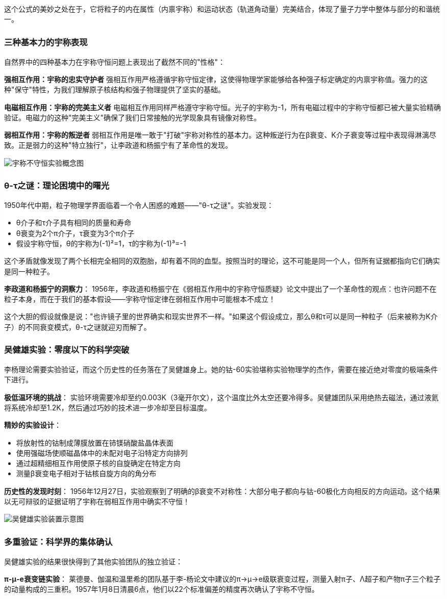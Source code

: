 这个公式的美妙之处在于，它将粒子的内在属性（内禀宇称）和运动状态（轨道角动量）完美结合，体现了量子力学中整体与部分的和谐统一。

### 三种基本力的宇称表现

自然界中的四种基本力在宇称守恒问题上表现出了截然不同的"性格"：

**强相互作用：宇称的忠实守护者**
强相互作用严格遵循宇称守恒定律，这使得物理学家能够给各种强子标定确定的内禀宇称值。强力的这种"保守"特性，为我们理解原子核结构和强子物理提供了坚实的基础。

**电磁相互作用：宇称的完美主义者**
电磁相互作用同样严格遵守宇称守恒。光子的宇称为-1，所有电磁过程中的宇称守恒都已被大量实验精确验证。电磁力的这种"完美主义"确保了我们日常接触的光学现象具有镜像对称性。

**弱相互作用：宇称的叛逆者**
弱相互作用是唯一敢于"打破"宇称对称性的基本力。这种叛逆行为在β衰变、K介子衰变等过程中表现得淋漓尽致。正是弱力的这种"特立独行"，让李政道和杨振宁有了革命性的发现。

![宇称不守恒实验概念图](https://upload.wikimedia.org/wikipedia/commons/thumb/1/1a/Wu_experiment_schematic.svg/400px-Wu_experiment_schematic.svg.png)

### θ-τ之谜：理论困境中的曙光

1950年代中期，粒子物理学界面临着一个令人困惑的难题——"θ-τ之谜"。实验发现：
- θ介子和τ介子具有相同的质量和寿命
- θ衰变为2个π介子，τ衰变为3个π介子
- 假设宇称守恒，θ的宇称为(-1)²=1，τ的宇称为(-1)³=-1

这个矛盾就像发现了两个长相完全相同的双胞胎，却有着不同的血型。按照当时的理论，这不可能是同一个人，但所有证据都指向它们确实是同一种粒子。

**李政道和杨振宁的洞察力**：
1956年，李政道和杨振宁在《弱相互作用中的宇称守恒质疑》论文中提出了一个革命性的观点：也许问题不在粒子本身，而在于我们的基本假设——宇称守恒定律在弱相互作用中可能根本不成立！

这个大胆的假设就像是说："也许镜子里的世界确实和现实世界不一样。"如果这个假设成立，那么θ和τ可以是同一种粒子（后来被称为K介子）的不同衰变模式，θ-τ之谜就迎刃而解了。

### 吴健雄实验：零度以下的科学突破

李杨理论需要实验验证，而这个历史性的任务落在了吴健雄身上。她的钴-60实验堪称实验物理学的杰作，需要在接近绝对零度的极端条件下进行。

**极低温环境的挑战**：
实验环境需要冷却至约0.003K（3毫开尔文），这个温度比外太空还要冷得多。吴健雄团队采用绝热去磁法，通过液氦将系统冷却至1.2K，然后通过巧妙的技术进一步冷却至目标温度。

**精妙的实验设计**：
- 将放射性的钴制成薄膜放置在铈镁硝酸盐晶体表面
- 使用强磁场使顺磁晶体中的未配对电子沿特定方向排列
- 通过超精细相互作用使原子核的自旋确定在特定方向
- 测量β衰变电子相对于钴核自旋方向的角分布

**历史性的发现时刻**：
1956年12月27日，实验观察到了明确的β衰变不对称性：大部分电子都向与钴-60极化方向相反的方向运动。这个结果以无可辩驳的证据证明了宇称在弱相互作用中确实不守恒！

![吴健雄实验装置示意图](https://upload.wikimedia.org/wikipedia/commons/thumb/c/c3/Wu_experiment_setup.jpg/500px-Wu_experiment_setup.jpg)

### 多重验证：科学界的集体确认

吴健雄实验的结果很快得到了其他实验团队的独立验证：

**π-μ-e衰变链实验**：
莱德曼、伽温和温里希的团队基于李-杨论文中建议的π→μ→e级联衰变过程，测量入射π子、Λ超子和产物π子三个粒子的动量构成的三重积。1957年1月8日清晨6点，他们以22个标准偏差的精度再次确认了宇称不守恒。
